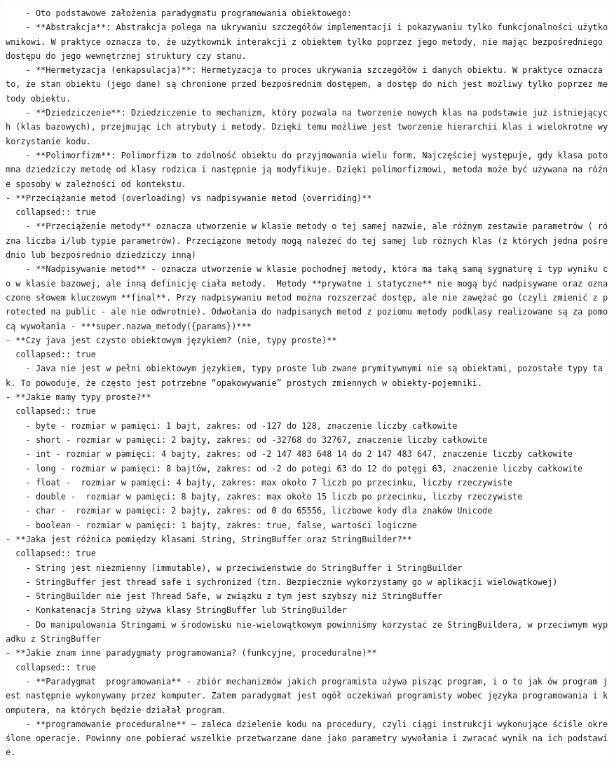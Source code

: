 		- Oto podstawowe założenia paradygmatu programowania obiektowego:
		- **Abstrakcja**: Abstrakcja polega na ukrywaniu szczegółów implementacji i pokazywaniu tylko funkcjonalności użytkownikowi. W praktyce oznacza to, że użytkownik interakcji z obiektem tylko poprzez jego metody, nie mając bezpośredniego dostępu do jego wewnętrznej struktury czy stanu.
		- **Hermetyzacja (enkapsulacja)**: Hermetyzacja to proces ukrywania szczegółów i danych obiektu. W praktyce oznacza to, że stan obiektu (jego dane) są chronione przed bezpośrednim dostępem, a dostęp do nich jest możliwy tylko poprzez metody obiektu.
		- **Dziedziczenie**: Dziedziczenie to mechanizm, który pozwala na tworzenie nowych klas na podstawie już istniejących (klas bazowych), przejmując ich atrybuty i metody. Dzięki temu możliwe jest tworzenie hierarchii klas i wielokrotne wykorzystanie kodu.
		- **Polimorfizm**: Polimorfizm to zdolność obiektu do przyjmowania wielu form. Najczęściej występuje, gdy klasa potomna dziedziczy metodę od klasy rodzica i następnie ją modyfikuje. Dzięki polimorfizmowi, metoda może być używana na różne sposoby w zależności od kontekstu.
	- **Przeciążanie metod (overloading) vs nadpisywanie metod (overriding)**
	  collapsed:: true
		- **Przeciążenie metody** oznacza utworzenie w klasie metody o tej samej nazwie, ale różnym zestawie parametrów ( różna liczba i/lub typie parametrów). Przeciążone metody mogą należeć do tej samej lub różnych klas (z których jedna pośrednio lub bezpośrednio dziedziczy inną)
		- **Nadpisywanie metod** - oznacza utworzenie w klasie pochodnej metody, która ma taką samą sygnaturę i typ wyniku co w klasie bazowej, ale inną definicję ciała metody.  Metody **prywatne i statyczne** nie mogą być nadpisywane oraz oznaczone słowem kluczowym **final**. Przy nadpisywaniu metod można rozszerzać dostęp, ale nie zawężać go (czyli zmienić z protected na public - ale nie odwrotnie). Odwołania do nadpisanych metod z poziomu metody podklasy realizowane są za pomocą wywołania - ***super.nazwa_metody({params})***
	- **Czy java jest czysto obiektowym językiem? (nie, typy proste)**
	  collapsed:: true
		- Java nie jest w pełni obiektowym językiem, typy proste lub zwane prymitywnymi nie są obiektami, pozostałe typy tak. To powoduje, że często jest potrzebne “opakowywanie” prostych zmiennych w obiekty-pojemniki.
	- **Jakie mamy typy proste?**
	  collapsed:: true
		- byte - rozmiar w pamięci: 1 bajt, zakres: od -127 do 128, znaczenie liczby całkowite
		- short - rozmiar w pamięci: 2 bajty, zakres: od -32768 do 32767, znaczenie liczby całkowite
		- int - rozmiar w pamięci: 4 bajty, zakres: od -2 147 483 648 14 do 2 147 483 647, znaczenie liczby całkowite
		- long - rozmiar w pamięci: 8 bajtów, zakres: od -2 do potegi 63 do 12 do potęgi 63, znaczenie liczby całkowite
		- float -  rozmiar w pamięci: 4 bajty, zakres: max około 7 liczb po przecinku, liczby rzeczywiste
		- double -  rozmiar w pamięci: 8 bajty, zakres: max około 15 liczb po przecinku, liczby rzeczywiste
		- char -  rozmiar w pamięci: 2 bajty, zakres: od 0 do 65556, liczbowe kody dla znaków Unicode
		- boolean - rozmiar w pamięci: 1 bajty, zakres: true, false, wartości logiczne
	- **Jaka jest różnica pomiędzy klasami String, StringBuffer oraz StringBuilder?**
	  collapsed:: true
		- String jest niezmienny (immutable), w przeciwieństwie do StringBuffer i StringBuilder
		- StringBuffer jest thread safe i sychronized (tzn. Bezpiecznie wykorzystamy go w aplikacji wielowątkowej)
		- StringBuilder nie jest Thread Safe, w związku z tym jest szybszy niż StringBuffer
		- Konkatenacja String używa klasy StringBuffer lub StringBuilder
		- Do manipulowania Stringami w środowisku nie-wielowątkowym powinniśmy korzystać ze StringBuildera, w przeciwnym wypadku z StringBuffer
	- **Jakie znam inne paradygmaty programowania? (funkcyjne, proceduralne)**
	  collapsed:: true
		- **Paradygmat  programowania** - zbiór mechanizmów jakich programista używa pisząc program, i o to jak ów program jest następnie wykonywany przez komputer. Zatem paradygmat jest ogół oczekiwań programisty wobec języka programowania i komputera, na których będzie działał program.
		- **programowanie proceduralne** – zaleca dzielenie kodu na procedury, czyli ciągi instrukcji wykonujące ściśle określone operacje. Powinny one pobierać wszelkie przetwarzane dane jako parametry wywołania i zwracać wynik na ich podstawie.